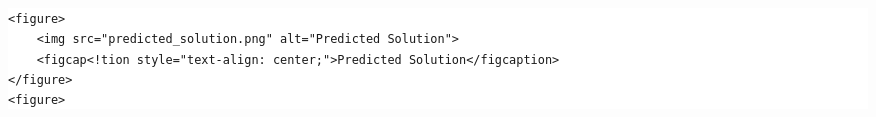     <figure>
        <img src="predicted_solution.png" alt="Predicted Solution">
        <figcap<!tion style="text-align: center;">Predicted Solution</figcaption>
    </figure>
    <figure>